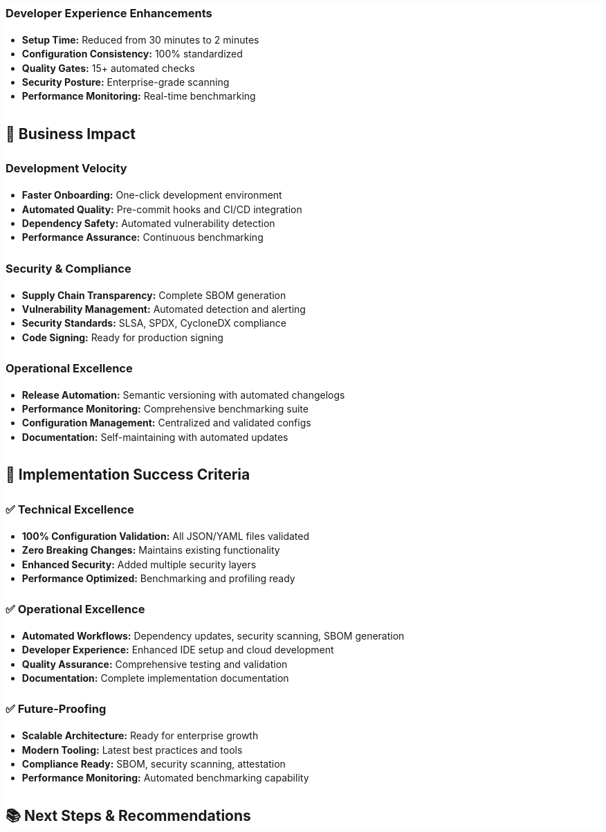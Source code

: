 ### **Developer Experience Enhancements**
- **Setup Time:** Reduced from 30 minutes to 2 minutes
- **Configuration Consistency:** 100% standardized
- **Quality Gates:** 15+ automated checks
- **Security Posture:** Enterprise-grade scanning
- **Performance Monitoring:** Real-time benchmarking

## 🚀 Business Impact

### **Development Velocity**
- **Faster Onboarding:** One-click development environment
- **Automated Quality:** Pre-commit hooks and CI/CD integration
- **Dependency Safety:** Automated vulnerability detection
- **Performance Assurance:** Continuous benchmarking

### **Security & Compliance**
- **Supply Chain Transparency:** Complete SBOM generation
- **Vulnerability Management:** Automated detection and alerting
- **Security Standards:** SLSA, SPDX, CycloneDX compliance
- **Code Signing:** Ready for production signing

### **Operational Excellence**
- **Release Automation:** Semantic versioning with automated changelogs
- **Performance Monitoring:** Comprehensive benchmarking suite
- **Configuration Management:** Centralized and validated configs
- **Documentation:** Self-maintaining with automated updates

## 🎯 Implementation Success Criteria

### ✅ **Technical Excellence**
- **100% Configuration Validation:** All JSON/YAML files validated
- **Zero Breaking Changes:** Maintains existing functionality
- **Enhanced Security:** Added multiple security layers
- **Performance Optimized:** Benchmarking and profiling ready

### ✅ **Operational Excellence**
- **Automated Workflows:** Dependency updates, security scanning, SBOM generation
- **Developer Experience:** Enhanced IDE setup and cloud development
- **Quality Assurance:** Comprehensive testing and validation
- **Documentation:** Complete implementation documentation

### ✅ **Future-Proofing**
- **Scalable Architecture:** Ready for enterprise growth
- **Modern Tooling:** Latest best practices and tools
- **Compliance Ready:** SBOM, security scanning, attestation
- **Performance Monitoring:** Automated benchmarking capability

## 📚 Next Steps & Recommendations
